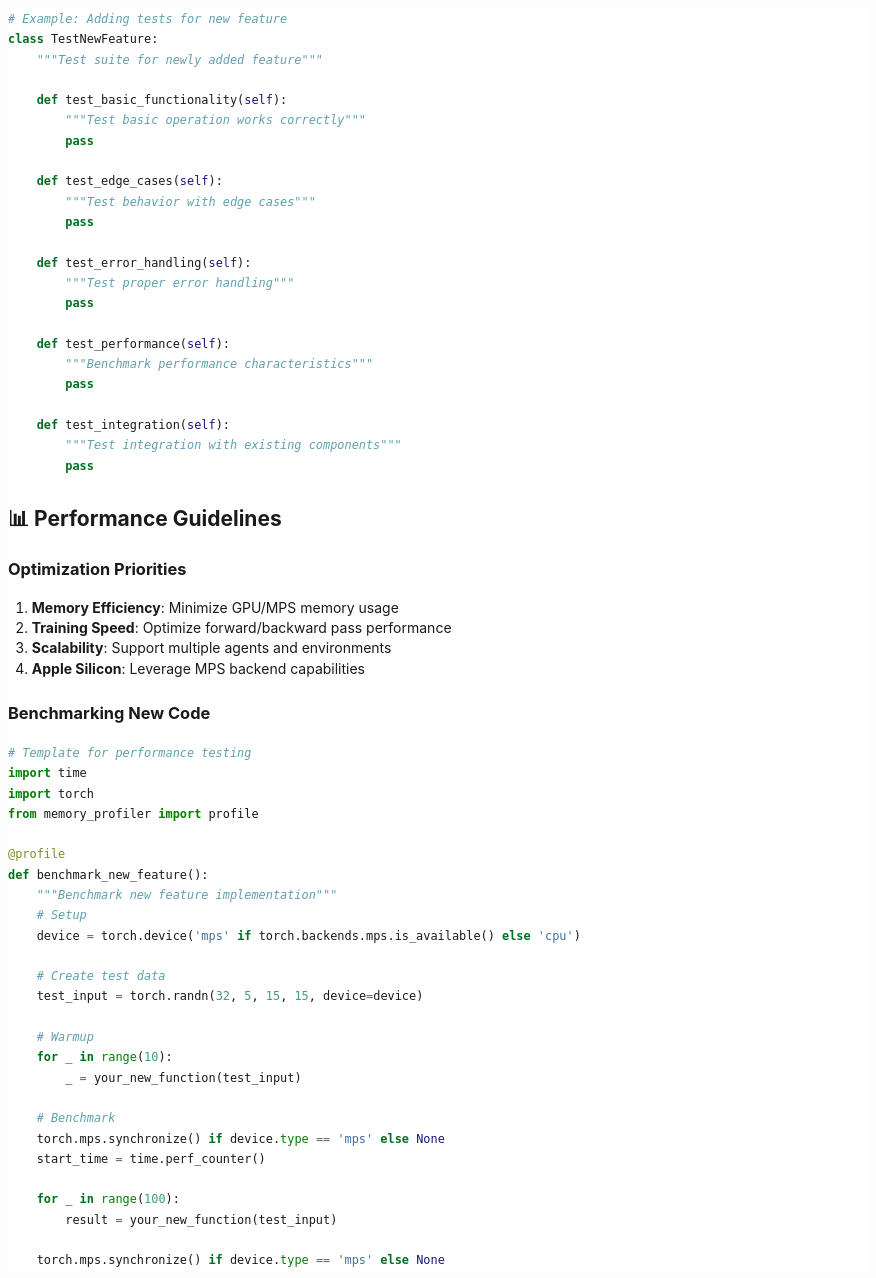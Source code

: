 ```python
# Example: Adding tests for new feature
class TestNewFeature:
    """Test suite for newly added feature"""
    
    def test_basic_functionality(self):
        """Test basic operation works correctly"""
        pass
    
    def test_edge_cases(self):
        """Test behavior with edge cases"""
        pass
    
    def test_error_handling(self):
        """Test proper error handling"""
        pass
    
    def test_performance(self):
        """Benchmark performance characteristics"""
        pass
    
    def test_integration(self):
        """Test integration with existing components"""
        pass
```

## 📊 Performance Guidelines

### Optimization Priorities

1. **Memory Efficiency**: Minimize GPU/MPS memory usage
2. **Training Speed**: Optimize forward/backward pass performance
3. **Scalability**: Support multiple agents and environments
4. **Apple Silicon**: Leverage MPS backend capabilities

### Benchmarking New Code

```python
# Template for performance testing
import time
import torch
from memory_profiler import profile

@profile
def benchmark_new_feature():
    """Benchmark new feature implementation"""
    # Setup
    device = torch.device('mps' if torch.backends.mps.is_available() else 'cpu')
    
    # Create test data
    test_input = torch.randn(32, 5, 15, 15, device=device)
    
    # Warmup
    for _ in range(10):
        _ = your_new_function(test_input)
    
    # Benchmark
    torch.mps.synchronize() if device.type == 'mps' else None
    start_time = time.perf_counter()
    
    for _ in range(100):
        result = your_new_function(test_input)
    
    torch.mps.synchronize() if device.type == 'mps' else None
```